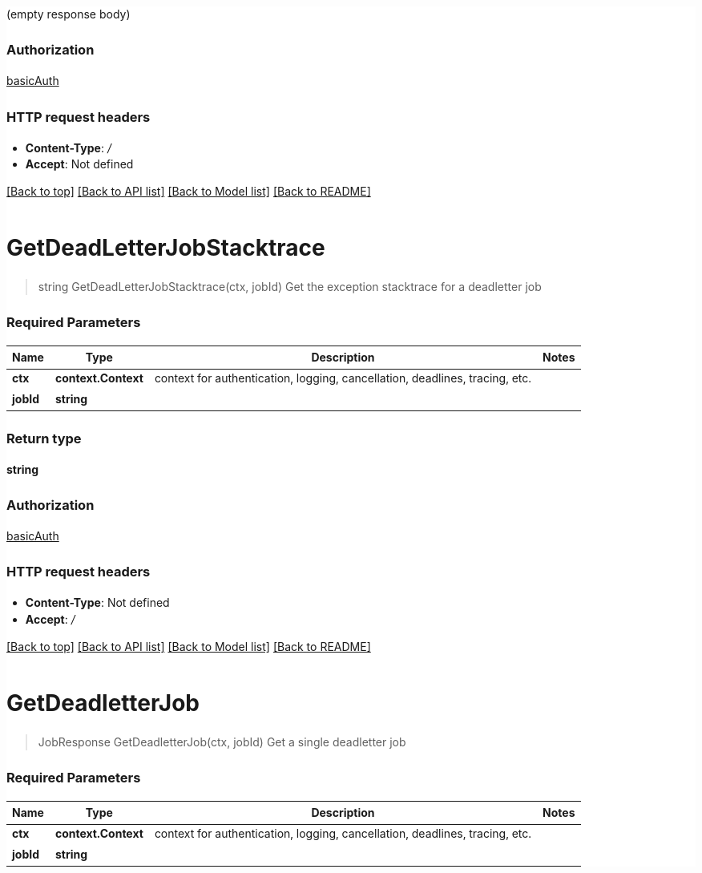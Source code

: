  (empty response body)

### Authorization

[basicAuth](../README.md#basicAuth)

### HTTP request headers

 - **Content-Type**: */*
 - **Accept**: Not defined

[[Back to top]](#) [[Back to API list]](../README.md#documentation-for-api-endpoints) [[Back to Model list]](../README.md#documentation-for-models) [[Back to README]](../README.md)

# **GetDeadLetterJobStacktrace**
> string GetDeadLetterJobStacktrace(ctx, jobId)
Get the exception stacktrace for a deadletter job

### Required Parameters

Name | Type | Description  | Notes
------------- | ------------- | ------------- | -------------
 **ctx** | **context.Context** | context for authentication, logging, cancellation, deadlines, tracing, etc.
  **jobId** | **string**|  | 

### Return type

**string**

### Authorization

[basicAuth](../README.md#basicAuth)

### HTTP request headers

 - **Content-Type**: Not defined
 - **Accept**: */*

[[Back to top]](#) [[Back to API list]](../README.md#documentation-for-api-endpoints) [[Back to Model list]](../README.md#documentation-for-models) [[Back to README]](../README.md)

# **GetDeadletterJob**
> JobResponse GetDeadletterJob(ctx, jobId)
Get a single deadletter job

### Required Parameters

Name | Type | Description  | Notes
------------- | ------------- | ------------- | -------------
 **ctx** | **context.Context** | context for authentication, logging, cancellation, deadlines, tracing, etc.
  **jobId** | **string**|  | 
